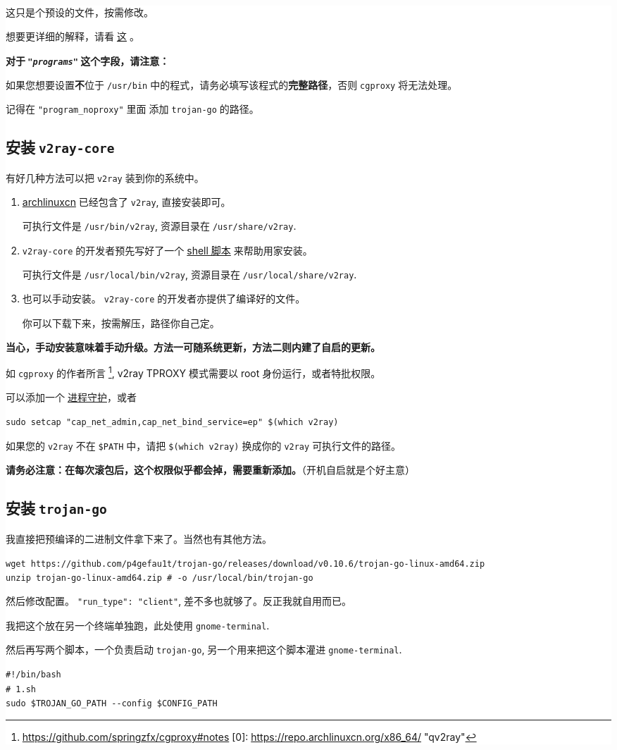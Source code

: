 这只是个预设的文件，按需修改。

想要更详细的解释，请看 [这](https://github.com/springzfx/cgproxy) 。

**对于 *`"programs"`* 这个字段，请注意：** 

如果您想要设置**不**位于 `/usr/bin` 中的程式，请务必填写该程式的**完整路径**，否则 `cgproxy` 将无法处理。

记得在 `"program_noproxy"` 里面 添加 `trojan-go` 的路径。



## 安装 `v2ray-core`

有好几种方法可以把 `v2ray` 装到你的系统中。

1. [archlinuxcn](https://repo.archlinuxcn.org/x86_64/) 已经包含了 `v2ray`, 直接安装即可。

   可执行文件是 `/usr/bin/v2ray`, 资源目录在 `/usr/share/v2ray`.

2. `v2ray-core` 的开发者预先写好了一个 [shell 脚本](https://github.com/v2fly/fhs-install-v2ray) 来帮助用家安装。

   可执行文件是 `/usr/local/bin/v2ray`, 资源目录在 `/usr/local/share/v2ray`.

3. 也可以手动安装。 `v2ray-core` 的开发者亦提供了编译好的文件。

   你可以下载下来，按需解压，路径你自己定。

**当心，手动安装意味着手动升级。方法一可随系统更新，方法二则内建了自启的更新。**

如 `cgproxy` 的作者所言 [^-1], v2ray TPROXY 模式需要以 root 身份运行，或者特批权限。

可以添加一个 [进程守护](https://github.com/springzfx/cgproxy/blob/master/v2ray_config/v2ray.service)，或者

```shell
sudo setcap "cap_net_admin,cap_net_bind_service=ep" $(which v2ray)
```

如果您的 `v2ray` 不在 `$PATH` 中，请把 `$(which v2ray)` 换成你的 `v2ray` 可执行文件的路径。

**请务必注意：在每次滚包后，这个权限似乎都会掉，需要重新添加。**（开机自启就是个好主意）



## 安装 `trojan-go`

我直接把预编译的二进制文件拿下来了。当然也有其他方法。

```shell
wget https://github.com/p4gefau1t/trojan-go/releases/download/v0.10.6/trojan-go-linux-amd64.zip
unzip trojan-go-linux-amd64.zip # -o /usr/local/bin/trojan-go
```

然后修改配置。 `"run_type": "client"`, 差不多也就够了。反正我就自用而已。

我把这个放在另一个终端单独跑，此处使用 `gnome-terminal`.

然后再写两个脚本，一个负责启动 `trojan-go`, 另一个用来把这个脚本灌进 `gnome-terminal`.

```shell
#!/bin/bash
# 1.sh
sudo $TROJAN_GO_PATH --config $CONFIG_PATH
```


[^-1]: https://github.com/springzfx/cgproxy#notes
[0]: https://repo.archlinuxcn.org/x86_64/	"qv2ray"
[^1]: https://aur.archlinux.org/packages/qv2ray-dev-git/
[^2]: https://aur.archlinux.org/packages/qv2ray/